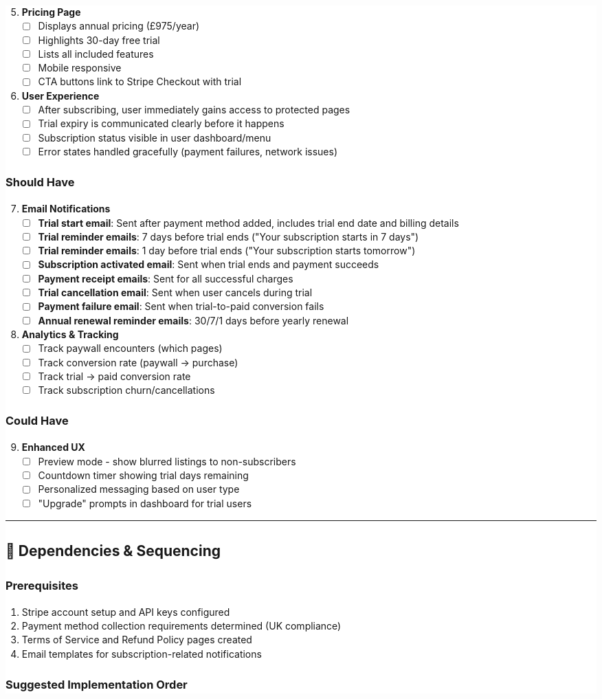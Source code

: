 5. **Pricing Page**
   - [ ] Displays annual pricing (£975/year)
   - [ ] Highlights 30-day free trial
   - [ ] Lists all included features
   - [ ] Mobile responsive
   - [ ] CTA buttons link to Stripe Checkout with trial

6. **User Experience**
   - [ ] After subscribing, user immediately gains access to protected pages
   - [ ] Trial expiry is communicated clearly before it happens
   - [ ] Subscription status visible in user dashboard/menu
   - [ ] Error states handled gracefully (payment failures, network issues)

### **Should Have**

7. **Email Notifications**
   - [ ] **Trial start email**: Sent after payment method added, includes trial end date and billing details
   - [ ] **Trial reminder emails**: 7 days before trial ends ("Your subscription starts in 7 days")
   - [ ] **Trial reminder emails**: 1 day before trial ends ("Your subscription starts tomorrow")
   - [ ] **Subscription activated email**: Sent when trial ends and payment succeeds
   - [ ] **Payment receipt emails**: Sent for all successful charges
   - [ ] **Trial cancellation email**: Sent when user cancels during trial
   - [ ] **Payment failure email**: Sent when trial-to-paid conversion fails
   - [ ] **Annual renewal reminder emails**: 30/7/1 days before yearly renewal

8. **Analytics & Tracking**
   - [ ] Track paywall encounters (which pages)
   - [ ] Track conversion rate (paywall → purchase)
   - [ ] Track trial → paid conversion rate
   - [ ] Track subscription churn/cancellations

### **Could Have**

9. **Enhanced UX**
   - [ ] Preview mode - show blurred listings to non-subscribers
   - [ ] Countdown timer showing trial days remaining
   - [ ] Personalized messaging based on user type
   - [ ] "Upgrade" prompts in dashboard for trial users

---

## 🔗 Dependencies & Sequencing

### **Prerequisites**
1. Stripe account setup and API keys configured
2. Payment method collection requirements determined (UK compliance)
3. Terms of Service and Refund Policy pages created
4. Email templates for subscription-related notifications

### **Suggested Implementation Order**
